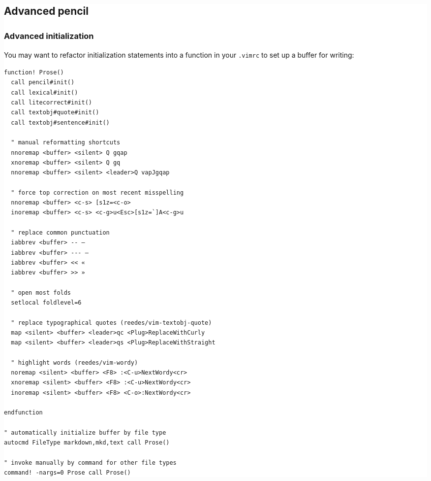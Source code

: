 [va]: http://github.com/bling/vim-airline

## Advanced pencil

### Advanced initialization

You may want to refactor initialization statements into a function in
your `.vimrc` to set up a buffer for writing:

```vim
function! Prose()
  call pencil#init()
  call lexical#init()
  call litecorrect#init()
  call textobj#quote#init()
  call textobj#sentence#init()

  " manual reformatting shortcuts
  nnoremap <buffer> <silent> Q gqap
  xnoremap <buffer> <silent> Q gq
  nnoremap <buffer> <silent> <leader>Q vapJgqap

  " force top correction on most recent misspelling
  nnoremap <buffer> <c-s> [s1z=<c-o>
  inoremap <buffer> <c-s> <c-g>u<Esc>[s1z=`]A<c-g>u

  " replace common punctuation
  iabbrev <buffer> -- –
  iabbrev <buffer> --- —
  iabbrev <buffer> << «
  iabbrev <buffer> >> »

  " open most folds
  setlocal foldlevel=6

  " replace typographical quotes (reedes/vim-textobj-quote)
  map <silent> <buffer> <leader>qc <Plug>ReplaceWithCurly
  map <silent> <buffer> <leader>qs <Plug>ReplaceWithStraight

  " highlight words (reedes/vim-wordy)
  noremap <silent> <buffer> <F8> :<C-u>NextWordy<cr>
  xnoremap <silent> <buffer> <F8> :<C-u>NextWordy<cr>
  inoremap <silent> <buffer> <F8> <C-o>:NextWordy<cr>

endfunction

" automatically initialize buffer by file type
autocmd FileType markdown,mkd,text call Prose()

" invoke manually by command for other file types
command! -nargs=0 Prose call Prose()
```


[ls]: http://yanpritzker.com/2011/12/16/learn-to-speak-vim-verbs-nouns-and-modifiers/
[gv]: http://stackoverflow.com/questions/1218390/what-is-your-most-productive-shortcut-with-vim/1220118#1220118
[ig]: http://takac.github.io/2013/01/30/vim-grammar/
[wa]: https://medium.com/p/433852f4b4d1
[lovn]: http://allsyed.com/language-of-vim-neovim/
[vnd]: https://github.com/gmarik/Vundle.vim
[plg]: https://github.com/junegunn/vim-plug
[nbn]: https://github.com/Shougo/neobundle.vim
[pth]: https://github.com/tpope/vim-pathogen
[co]: http://www.google.com/fonts/specimen/Cousine
[tm]: http://github.com/tpope/vim-markdown
[vd]: https://github.com/danielbmarques/vim-ditto
[qtfwp]: http://benoliver999.com/technology/2014/12/06/vimforprose/
[vic]: https://labs.tomasino.org/vim-in-context/
[rewp]: https://medium.com/usevim/reed-esaus-writing-plugins-5b6c65bc808f
[tviai]: https://www.safaribooksonline.com/blog/2014/11/23/way-vim-ide/
[regl]: http://wynnnetherland.com/journal/reed-esau-s-growing-list-of-vim-plugins-for-writers/
[dfwiv]: http://tlattimore.com/blog/distraction-free-writing-in-vim/
[ab]: http://github.com/tpope/vim-abolish
[ex]: http://github.com/tommcdo/vim-exchange
[jl]: http://github.com/junegunn/limelight.vim
[jg]: http://github.com/junegunn/goyo.vim
[tvm]: http://github.com/tpope/vim-markdown
[pvm]: http://github.com/plasticboy/vim-markdown
[gvm]: http://github.com/gabrielelana/vim-markdown
[mvme]: http://github.com/mattly/vim-markdown-enhancements
[cp]: http://github.com/reedes/vim-colors-pencil
[lc]: http://github.com/reedes/vim-litecorrect
[lx]: http://github.com/reedes/vim-lexical
[qu]: http://github.com/reedes/vim-textobj-quote
[re]: http://github.com/reedes
[tc]: https://www.youtube.com/watch?v=Nim4_f5QUxA
[th]: http://github.com/reedes/vim-thematic
[ts]: http://github.com/reedes/vim-textobj-sentence
[tv]: http://ianhocking.com/2013/11/17/to-vim/
[vo]: http://github.com/reedes/vim-one
[vw]: http://therandymon.com/woodnotes/vim-for-writers/vimforwriters.html
[wh]: http://github.com/reedes/vim-wheel
[wo]: http://github.com/reedes/vim-wordy
[vp]: http://github.com/vim-pandoc/vim-pandoc